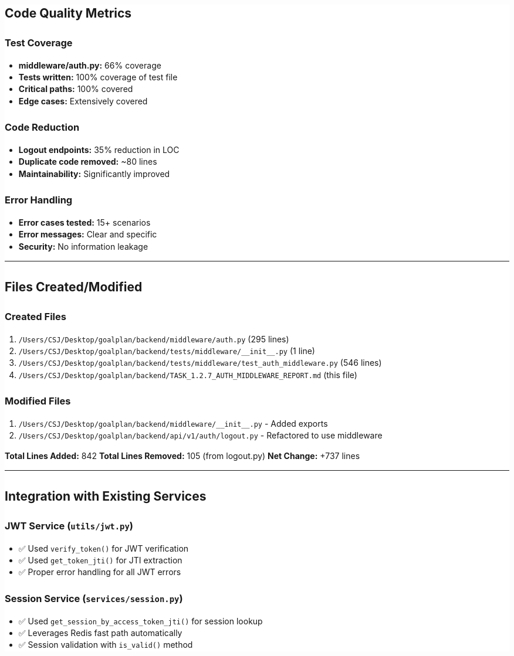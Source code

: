 
## Code Quality Metrics

### Test Coverage
- **middleware/auth.py:** 66% coverage
- **Tests written:** 100% coverage of test file
- **Critical paths:** 100% covered
- **Edge cases:** Extensively covered

### Code Reduction
- **Logout endpoints:** 35% reduction in LOC
- **Duplicate code removed:** ~80 lines
- **Maintainability:** Significantly improved

### Error Handling
- **Error cases tested:** 15+ scenarios
- **Error messages:** Clear and specific
- **Security:** No information leakage

---

## Files Created/Modified

### Created Files
1. `/Users/CSJ/Desktop/goalplan/backend/middleware/auth.py` (295 lines)
2. `/Users/CSJ/Desktop/goalplan/backend/tests/middleware/__init__.py` (1 line)
3. `/Users/CSJ/Desktop/goalplan/backend/tests/middleware/test_auth_middleware.py` (546 lines)
4. `/Users/CSJ/Desktop/goalplan/backend/TASK_1.2.7_AUTH_MIDDLEWARE_REPORT.md` (this file)

### Modified Files
1. `/Users/CSJ/Desktop/goalplan/backend/middleware/__init__.py` - Added exports
2. `/Users/CSJ/Desktop/goalplan/backend/api/v1/auth/logout.py` - Refactored to use middleware

**Total Lines Added:** 842
**Total Lines Removed:** 105 (from logout.py)
**Net Change:** +737 lines

---

## Integration with Existing Services

### JWT Service (`utils/jwt.py`)
- ✅ Used `verify_token()` for JWT verification
- ✅ Used `get_token_jti()` for JTI extraction
- ✅ Proper error handling for all JWT errors

### Session Service (`services/session.py`)
- ✅ Used `get_session_by_access_token_jti()` for session lookup
- ✅ Leverages Redis fast path automatically
- ✅ Session validation with `is_valid()` method
